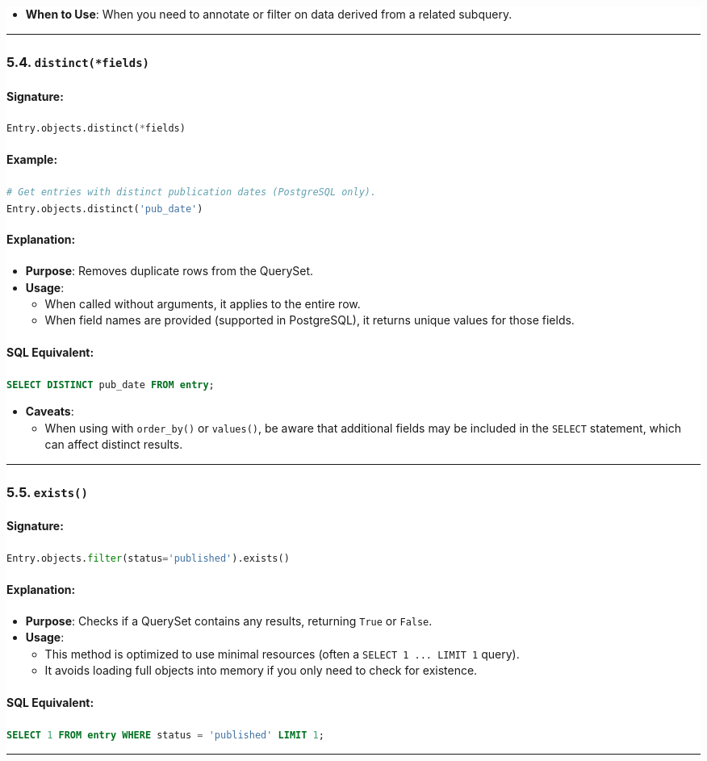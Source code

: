 - **When to Use**: When you need to annotate or filter on data derived from a related subquery.

---

### 5.4. `distinct(*fields)`

#### Signature:
```python
Entry.objects.distinct(*fields)
```

#### Example:
```python
# Get entries with distinct publication dates (PostgreSQL only).
Entry.objects.distinct('pub_date')
```

#### Explanation:
- **Purpose**: Removes duplicate rows from the QuerySet.
- **Usage**:
  - When called without arguments, it applies to the entire row.
  - When field names are provided (supported in PostgreSQL), it returns unique values for those fields.

#### SQL Equivalent:
```sql
SELECT DISTINCT pub_date FROM entry;
```

- **Caveats**:
  - When using with `order_by()` or `values()`, be aware that additional fields may be included in the `SELECT` statement, which can affect distinct results.

---

### 5.5. `exists()`

#### Signature:
```python
Entry.objects.filter(status='published').exists()
```

#### Explanation:
- **Purpose**: Checks if a QuerySet contains any results, returning `True` or `False`.
- **Usage**:
  - This method is optimized to use minimal resources (often a `SELECT 1 ... LIMIT 1` query).
  - It avoids loading full objects into memory if you only need to check for existence.

#### SQL Equivalent:
```sql
SELECT 1 FROM entry WHERE status = 'published' LIMIT 1;
```

---
